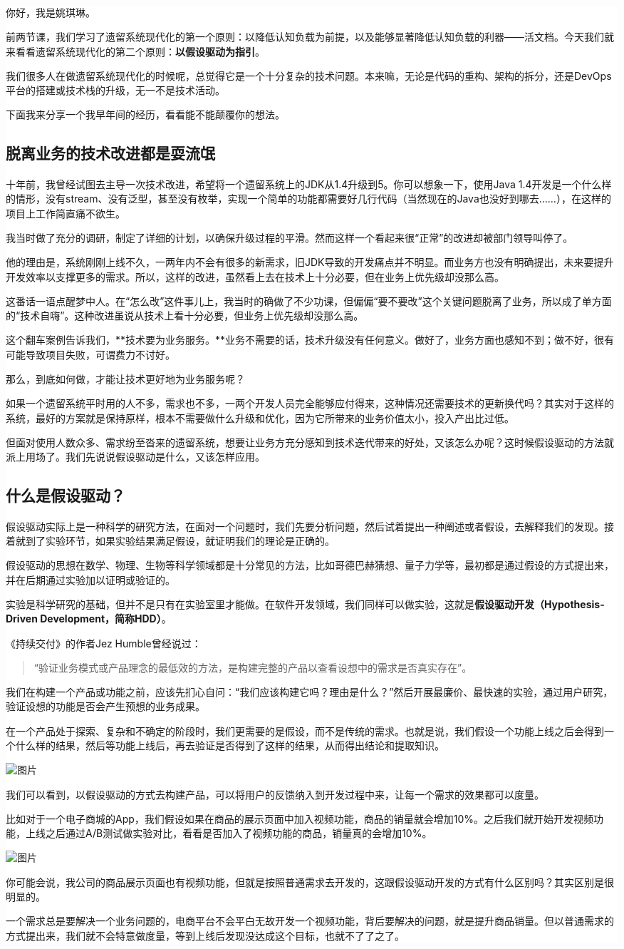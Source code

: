 你好，我是姚琪琳。

前两节课，我们学习了遗留系统现代化的第一个原则：以降低认知负载为前提，以及能够显著降低认知负载的利器——活文档。今天我们就来看看遗留系统现代化的第二个原则：**以假设驱动为指引**。

我们很多人在做遗留系统现代化的时候呢，总觉得它是一个十分复杂的技术问题。本来嘛，无论是代码的重构、架构的拆分，还是DevOps平台的搭建或技术栈的升级，无一不是技术活动。

下面我来分享一个我早年间的经历，看看能不能颠覆你的想法。

## 脱离业务的技术改进都是耍流氓

十年前，我曾经试图去主导一次技术改进，希望将一个遗留系统上的JDK从1.4升级到5。你可以想象一下，使用Java 1.4开发是一个什么样的情形，没有stream、没有泛型，甚至没有枚举，实现一个简单的功能都需要好几行代码（当然现在的Java也没好到哪去……），在这样的项目上工作简直痛不欲生。

我当时做了充分的调研，制定了详细的计划，以确保升级过程的平滑。然而这样一个看起来很“正常”的改进却被部门领导叫停了。

他的理由是，系统刚刚上线不久，一两年内不会有很多的新需求，旧JDK导致的开发痛点并不明显。而业务方也没有明确提出，未来要提升开发效率以支撑更多的需求。所以，这样的改进，虽然看上去在技术上十分必要，但在业务上优先级却没那么高。

这番话一语点醒梦中人。在“怎么改”这件事儿上，我当时的确做了不少功课，但偏偏“要不要改”这个关键问题脱离了业务，所以成了单方面的“技术自嗨”。这种改进虽说从技术上看十分必要，但业务上优先级却没那么高。

这个翻车案例告诉我们，**技术要为业务服务。**业务不需要的话，技术升级没有任何意义。做好了，业务方面也感知不到；做不好，很有可能导致项目失败，可谓费力不讨好。

那么，到底如何做，才能让技术更好地为业务服务呢？

如果一个遗留系统平时用的人不多，需求也不多，一两个开发人员完全能够应付得来，这种情况还需要技术的更新换代吗？其实对于这样的系统，最好的方案就是保持原样，根本不需要做什么升级和优化，因为它所带来的业务价值太小，投入产出比过低。

但面对使用人数众多、需求纷至沓来的遗留系统，想要让业务方充分感知到技术迭代带来的好处，又该怎么办呢？这时候假设驱动的方法就派上用场了。我们先说说假设驱动是什么，又该怎样应用。

## 什么是假设驱动？

假设驱动实际上是一种科学的研究方法，在面对一个问题时，我们先要分析问题，然后试着提出一种阐述或者假设，去解释我们的发现。接着就到了实验环节，如果实验结果满足假设，就证明我们的理论是正确的。

假设驱动的思想在数学、物理、生物等科学领域都是十分常见的方法，比如哥德巴赫猜想、量子力学等，最初都是通过假设的方式提出来，并在后期通过实验加以证明或验证的。

实验是科学研究的基础，但并不是只有在实验室里才能做。在软件开发领域，我们同样可以做实验，这就是**假设驱动开发（Hypothesis-Driven Development，简称HDD）**。

《持续交付》的作者Jez Humble曾经说过：

> “验证业务模式或产品理念的最低效的方法，是构建完整的产品以查看设想中的需求是否真实存在”。

我们在构建一个产品或功能之前，应该先扪心自问：“我们应该构建它吗？理由是什么？”然后开展最廉价、最快速的实验，通过用户研究，验证设想的功能是否会产生预想的业务成果。

在一个产品处于探索、复杂和不确定的阶段时，我们更需要的是假设，而不是传统的需求。也就是说，我们假设一个功能上线之后会得到一个什么样的结果，然后等功能上线后，再去验证是否得到了这样的结果，从而得出结论和提取知识。

![图片](https://static001.geekbang.org/resource/image/bf/60/bf108d0f6034379c385e884c3ee06160.png?wh=1400x761)

我们可以看到，以假设驱动的方式去构建产品，可以将用户的反馈纳入到开发过程中来，让每一个需求的效果都可以度量。

比如对于一个电子商城的App，我们假设如果在商品的展示页面中加入视频功能，商品的销量就会增加10%。之后我们就开始开发视频功能，上线之后通过A/B测试做实验对比，看看是否加入了视频功能的商品，销量真的会增加10%。

![图片](https://static001.geekbang.org/resource/image/12/46/121e2d8f47d3ac3d118968b5f1a22a46.jpg?wh=1920x1457)

你可能会说，我公司的商品展示页面也有视频功能，但就是按照普通需求去开发的，这跟假设驱动开发的方式有什么区别吗？其实区别是很明显的。

一个需求总是要解决一个业务问题的，电商平台不会平白无故开发一个视频功能，背后要解决的问题，就是提升商品销量。但以普通需求的方式提出来，我们就不会特意做度量，等到上线后发现没达成这个目标，也就不了了之了。
